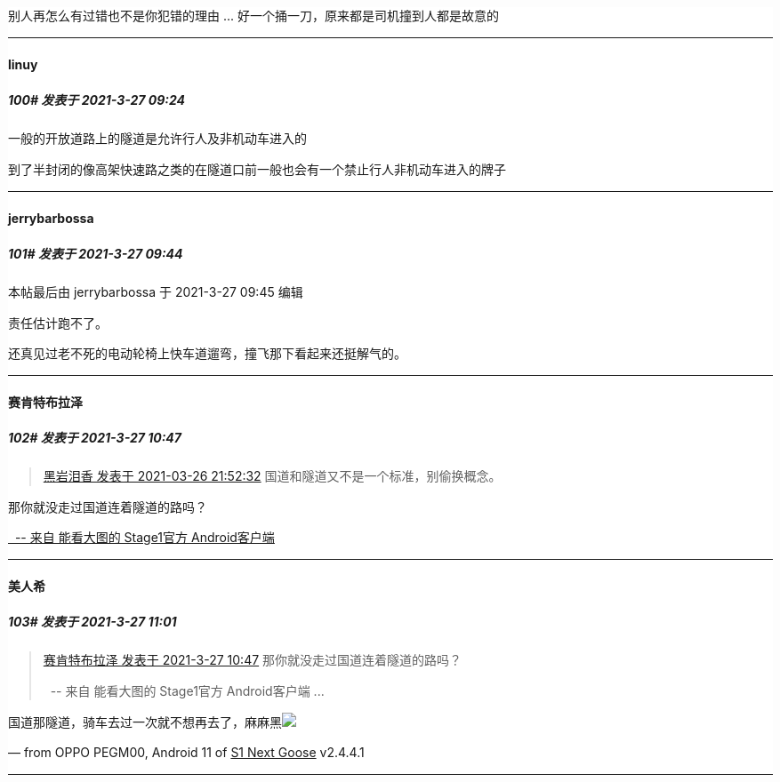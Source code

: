 别人再怎么有过错也不是你犯错的理由 ...</blockquote>
好一个捅一刀，原来都是司机撞到人都是故意的


*****

####  linuy  
##### 100#       发表于 2021-3-27 09:24


一般的开放道路上的隧道是允许行人及非机动车进入的

到了半封闭的像高架快速路之类的在隧道口前一般也会有一个禁止行人非机动车进入的牌子


*****

####  jerrybarbossa  
##### 101#       发表于 2021-3-27 09:44


 本帖最后由 jerrybarbossa 于 2021-3-27 09:45 编辑 

责任估计跑不了。


还真见过老不死的电动轮椅上快车道遛弯，撞飞那下看起来还挺解气的。


*****

####  赛肯特布拉泽  
##### 102#       发表于 2021-3-27 10:47


<blockquote><a href="httphttps://bbs.saraba1st.com/2b/forum.php?mod=redirect&amp;goto=findpost&amp;pid=50744204&amp;ptid=1995122" target="_blank">黑岩泪香 发表于 2021-03-26 21:52:32</a>
国道和隧道又不是一个标准，别偷换概念。</blockquote>那你就没走过国道连着隧道的路吗？

[  -- 来自 能看大图的 Stage1官方 Android客户端](https://www.coolapk.com/apk/140634)


*****

####  美人希  
##### 103#       发表于 2021-3-27 11:01


<blockquote><a href="httphttps://bbs.saraba1st.com/2b/forum.php?mod=redirect&amp;goto=findpost&amp;pid=50747253&amp;ptid=1995122" target="_blank">赛肯特布拉泽 发表于 2021-3-27 10:47</a>
那你就没走过国道连着隧道的路吗？

  -- 来自 能看大图的 Stage1官方 Android客户端 ...</blockquote>
国道那隧道，骑车去过一次就不想再去了，麻麻黑<img src="https://static.saraba1st.com/image/smiley/face2017/037.png" referrerpolicy="no-referrer">

— from OPPO PEGM00, Android 11 of [S1 Next Goose](https://pan.baidu.com/s/1mi43uRm) v2.4.4.1


*****
